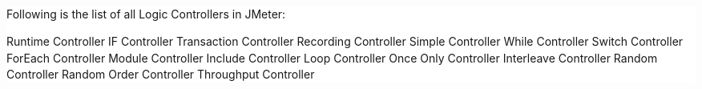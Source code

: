 Following is the list of all Logic Controllers in JMeter:

Runtime Controller
IF Controller
Transaction Controller
Recording Controller
Simple Controller
While Controller
Switch Controller
ForEach Controller
Module Controller
Include Controller
Loop Controller
Once Only Controller
Interleave Controller
Random Controller
Random Order Controller
Throughput Controller